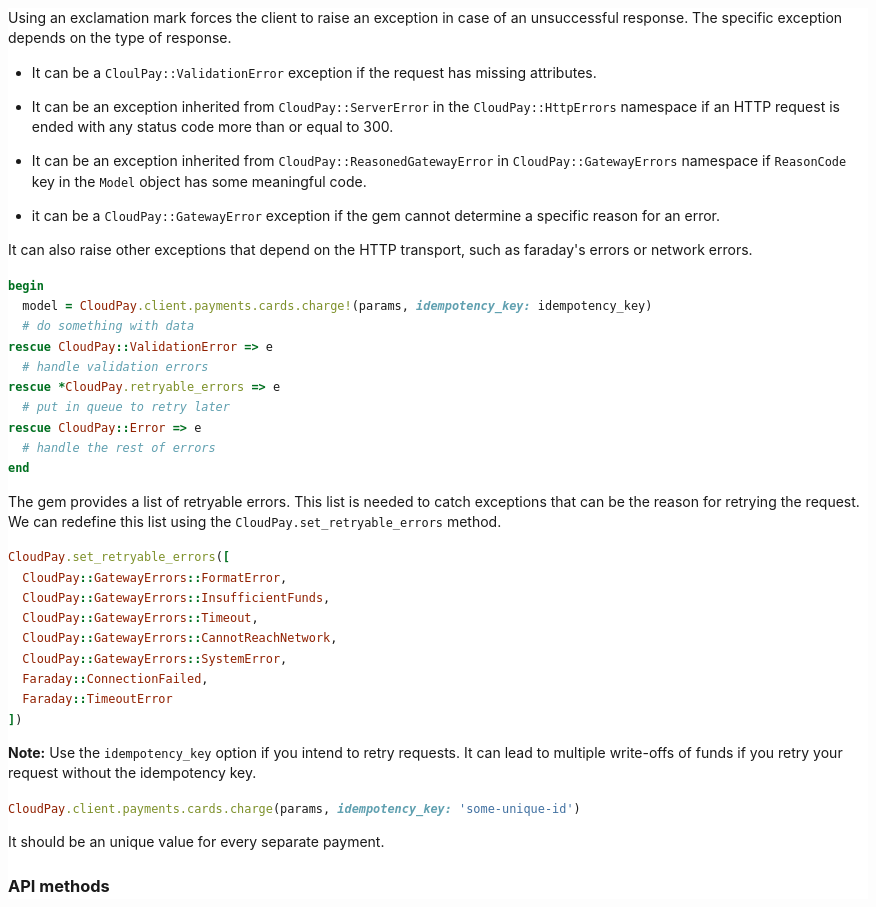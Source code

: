 Using an exclamation mark forces the client to raise an exception in case of an unsuccessful response. The specific exception depends on the type of response.

- It can be a `CloulPay::ValidationError` exception if the request has missing attributes.

- It can be an exception inherited from `CloudPay::ServerError` in the `CloudPay::HttpErrors` namespace if an HTTP request is ended with any status code more than or equal to 300.

- It can be an exception inherited from `CloudPay::ReasonedGatewayError` in `CloudPay::GatewayErrors` namespace if `ReasonCode` key in the `Model` object has some meaningful code.

- it can be a `CloudPay::GatewayError` exception if the gem cannot determine a specific reason for an error.

It can also raise other exceptions that depend on the HTTP transport, such as faraday's errors or network errors.

```ruby
begin
  model = CloudPay.client.payments.cards.charge!(params, idempotency_key: idempotency_key)
  # do something with data
rescue CloudPay::ValidationError => e
  # handle validation errors
rescue *CloudPay.retryable_errors => e
  # put in queue to retry later
rescue CloudPay::Error => e
  # handle the rest of errors
end
```

The gem provides a list of retryable errors. This list is needed to catch exceptions that can be the reason for retrying the request. We can redefine this list using the `CloudPay.set_retryable_errors` method.

```ruby
CloudPay.set_retryable_errors([
  CloudPay::GatewayErrors::FormatError,
  CloudPay::GatewayErrors::InsufficientFunds,
  CloudPay::GatewayErrors::Timeout,
  CloudPay::GatewayErrors::CannotReachNetwork,
  CloudPay::GatewayErrors::SystemError,
  Faraday::ConnectionFailed,
  Faraday::TimeoutError
])
```

__Note:__ Use the `idempotency_key` option if you intend to retry requests. It can lead to multiple write-offs of funds if you retry your request without the idempotency key.

```ruby
CloudPay.client.payments.cards.charge(params, idempotency_key: 'some-unique-id')
```

It should be an unique value for every separate payment.

### API methods
